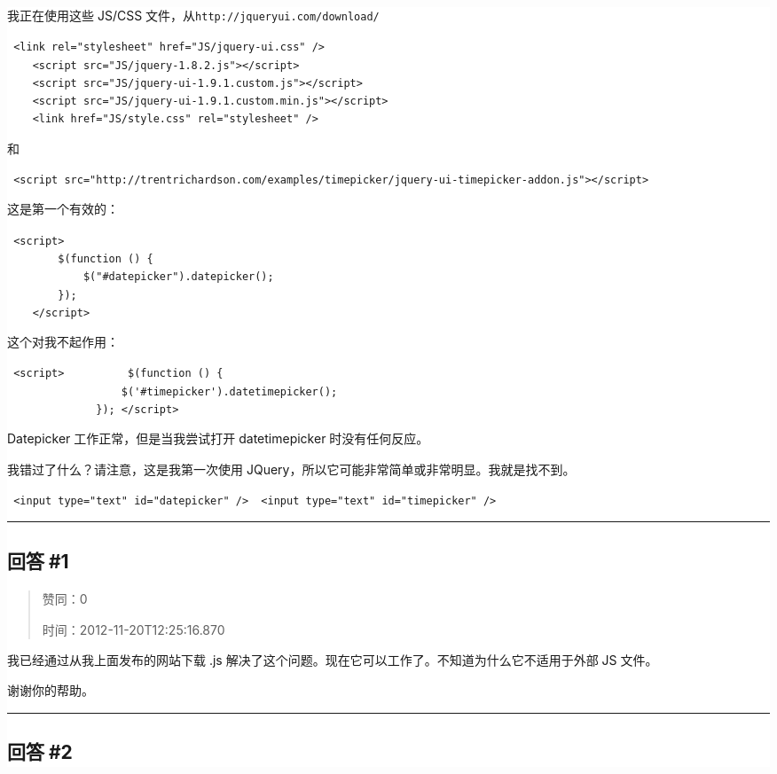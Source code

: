 我正在使用这些 JS/CSS 文件，从`http://jqueryui.com/download/`

```
 <link rel="stylesheet" href="JS/jquery-ui.css" />
    <script src="JS/jquery-1.8.2.js"></script>
    <script src="JS/jquery-ui-1.9.1.custom.js"></script>
    <script src="JS/jquery-ui-1.9.1.custom.min.js"></script>
    <link href="JS/style.css" rel="stylesheet" /> 
```

和

```
 <script src="http://trentrichardson.com/examples/timepicker/jquery-ui-timepicker-addon.js"></script> 
```

这是第一个有效的：

```
 <script>
        $(function () {
            $("#datepicker").datepicker();
        });
    </script> 
```

这个对我不起作用：

```
 <script>          $(function () {
                  $('#timepicker').datetimepicker();
              }); </script> 
```

Datepicker 工作正常，但是当我尝试打开 datetimepicker 时没有任何反应。

我错过了什么？请注意，这是我第一次使用 JQuery，所以它可能非常简单或非常明显。我就是找不到。

```
 <input type="text" id="datepicker" />  <input type="text" id="timepicker" /> 
```

* * *

## 回答 #1

> 赞同：0
> 
> 时间：2012-11-20T12:25:16.870

我已经通过从我上面发布的网站下载 .js 解决了这个问题。现在它可以工作了。不知道为什么它不适用于外部 JS 文件。

谢谢你的帮助。

* * *

## 回答 #2

